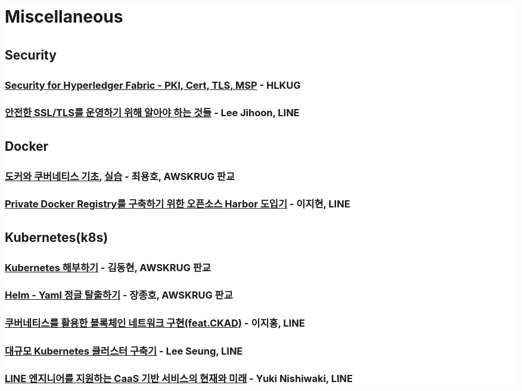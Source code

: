 

# Miscellaneous

## Security

### [Security for Hyperledger Fabric - PKI, Cert, TLS, MSP](https://www.slideshare.net/mobile/secret/FeAiyfBQCBNksa) - HLKUG

### [안전한 SSL/TLS를 운영하기 위해 알아야 하는 것들](https://engineering.linecorp.com/ko/blog/best-practices-to-secure-your-ssl-tls) - Lee Jihoon, LINE



## Docker

### [도커와 쿠버네티스 기초](https://www.slideshare.net/secret/3J5KWinlXVpjtm), [실습](https://www.notion.so/c579f76ccd43456ca3a1d91b6160a104) - 최용호, AWSKRUG 판교

### [Private Docker Registry를 구축하기 위한 오픈소스 Harbor 도입기](https://engineering.linecorp.com/ko/blog/harbor-for-private-docker-registry) - 이지현, LINE



## Kubernetes(k8s)

### [Kubernetes 해부하기](https://drive.google.com/file/d/15_MfF43Vb4OG0wr_UsnvUnPCQZrQY9ID/view?fbclid=IwAR0hzeT2gGD3GFfa8PRT6mGVuwt0RpcZhc0Y2WhwvY56mi-jP7xIu0RYYTI) - 김동현, AWSKRUG 판교

### [Helm - Yaml 정글 탈출하기](http://bit.ly/2qqI0WJ) - 장종호, AWSKRUG 판교

### [쿠버네티스를 활용한 블록체인 네트워크 구현(feat.CKAD)](https://engineering.linecorp.com/ko/blog/journey-to-kubernetes-with-blockchain-network-ckad/?fbclid=IwAR3-3GInkXgz9KtWgt6trcwCLzT04X_5JgPo_WrDOdrhzy1_yTEvR7jtWgw) - 이지홍, LINE

### [대규모 Kubernetes 클러스터 구축기](https://engineering.linecorp.com/ko/blog/building-large-kubernetes-cluster) - Lee Seung, LINE

### [LINE 엔지니어를 지원하는 CaaS 기반 서비스의 현재와 미래](https://engineering.linecorp.com/ko/blog/japan-container-day-v18-12-report/) - Yuki Nishiwaki, LINE
